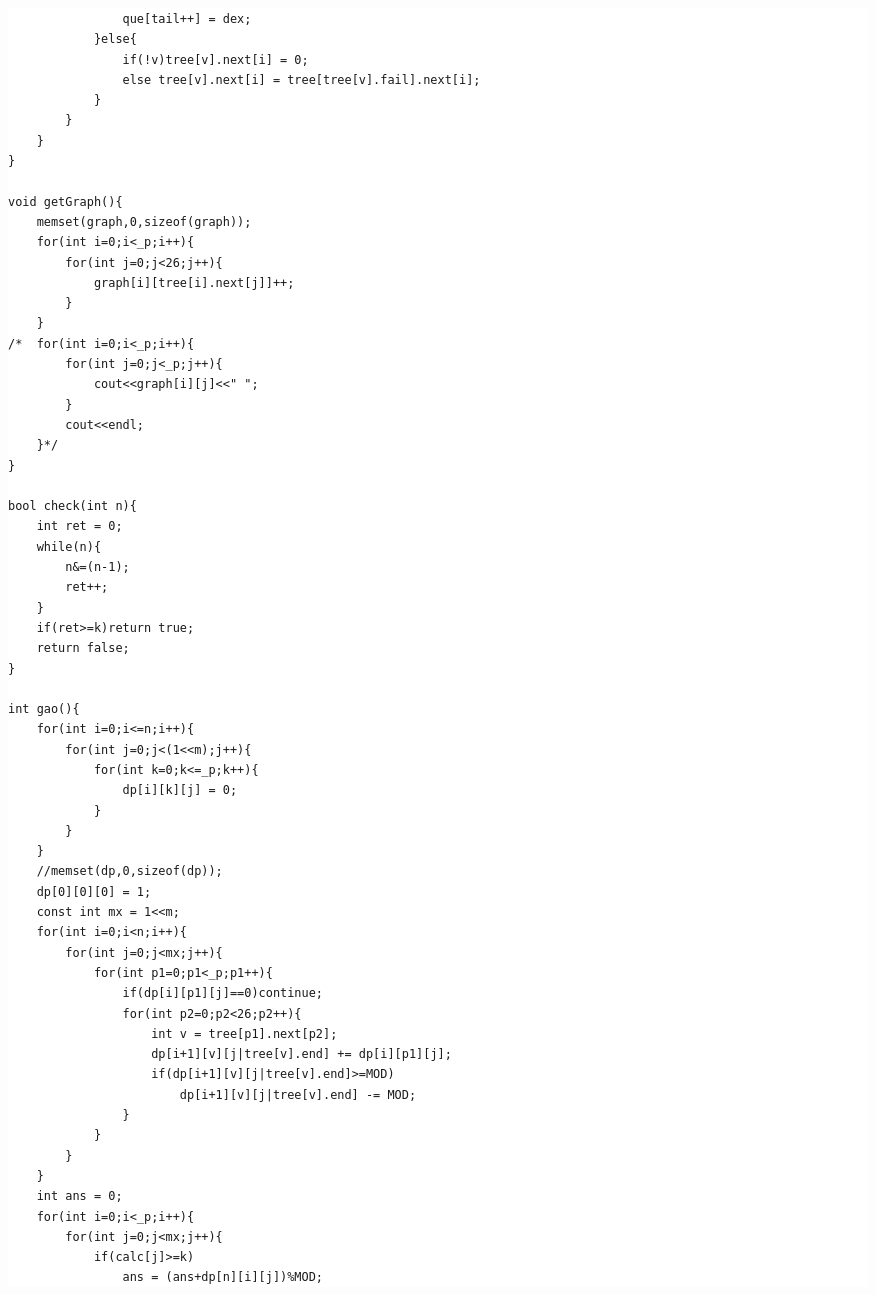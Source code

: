 ```
				que[tail++] = dex;
			}else{
				if(!v)tree[v].next[i] = 0;
				else tree[v].next[i] = tree[tree[v].fail].next[i];
			}
		}
	}
}

void getGraph(){
	memset(graph,0,sizeof(graph));
	for(int i=0;i<_p;i++){
		for(int j=0;j<26;j++){
			graph[i][tree[i].next[j]]++;
		}
	}
/*	for(int i=0;i<_p;i++){
		for(int j=0;j<_p;j++){
			cout<<graph[i][j]<<" ";
		}
		cout<<endl;
	}*/
}

bool check(int n){
	int ret = 0;
	while(n){
		n&=(n-1);
		ret++;
	}
	if(ret>=k)return true;
	return false;
}

int gao(){
	for(int i=0;i<=n;i++){
		for(int j=0;j<(1<<m);j++){
			for(int k=0;k<=_p;k++){
				dp[i][k][j] = 0;
			}
		}
	}
	//memset(dp,0,sizeof(dp));
	dp[0][0][0] = 1;
	const int mx = 1<<m;
	for(int i=0;i<n;i++){
		for(int j=0;j<mx;j++){
			for(int p1=0;p1<_p;p1++){
				if(dp[i][p1][j]==0)continue;
				for(int p2=0;p2<26;p2++){
					int v = tree[p1].next[p2];
					dp[i+1][v][j|tree[v].end] += dp[i][p1][j];
					if(dp[i+1][v][j|tree[v].end]>=MOD)
						dp[i+1][v][j|tree[v].end] -= MOD;
				}
			}
		}
	}
	int ans = 0;
	for(int i=0;i<_p;i++){
		for(int j=0;j<mx;j++){
			if(calc[j]>=k)
				ans = (ans+dp[n][i][j])%MOD;
```